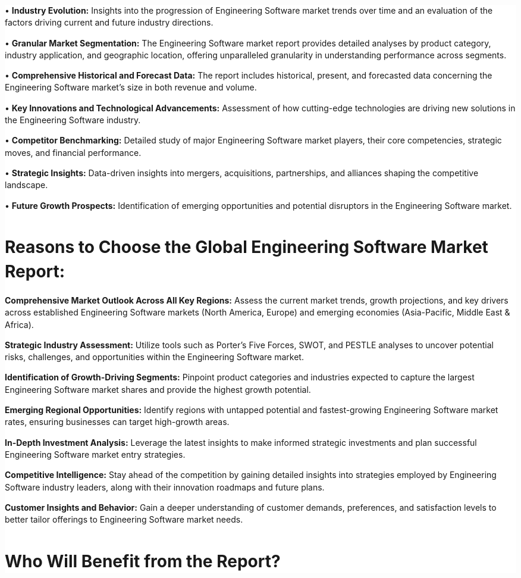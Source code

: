 • <strong>Industry Evolution:</strong> Insights into the progression of Engineering Software market trends over time and an evaluation of the factors driving current and future industry directions.

• <strong>Granular Market Segmentation:</strong> The Engineering Software market report provides detailed analyses by product category, industry application, and geographic location, offering unparalleled granularity in understanding performance across segments.

• <strong>Comprehensive Historical and Forecast Data:</strong> The report includes historical, present, and forecasted data concerning the Engineering Software market’s size in both revenue and volume.

• <strong>Key Innovations and Technological Advancements:</strong> Assessment of how cutting-edge technologies are driving new solutions in the Engineering Software industry.

• <strong>Competitor Benchmarking:</strong> Detailed study of major Engineering Software market players, their core competencies, strategic moves, and financial performance.

• <strong>Strategic Insights:</strong> Data-driven insights into mergers, acquisitions, partnerships, and alliances shaping the competitive landscape.

• <strong>Future Growth Prospects:</strong> Identification of emerging opportunities and potential disruptors in the Engineering Software market.

# <strong>Reasons to Choose the Global Engineering Software Market Report:</strong>

<strong>Comprehensive Market Outlook Across All Key Regions:</strong>
Assess the current market trends, growth projections, and key drivers across established Engineering Software markets (North America, Europe) and emerging economies (Asia-Pacific, Middle East & Africa).

<strong>Strategic Industry Assessment:</strong>
Utilize tools such as Porter’s Five Forces, SWOT, and PESTLE analyses to uncover potential risks, challenges, and opportunities within the Engineering Software market.

<strong>Identification of Growth-Driving Segments:</strong>
Pinpoint product categories and industries expected to capture the largest Engineering Software market shares and provide the highest growth potential.

<strong>Emerging Regional Opportunities:</strong>
Identify regions with untapped potential and fastest-growing Engineering Software market rates, ensuring businesses can target high-growth areas.

<strong>In-Depth Investment Analysis:</strong>
Leverage the latest insights to make informed strategic investments and plan successful Engineering Software market entry strategies.

<strong>Competitive Intelligence:</strong>
Stay ahead of the competition by gaining detailed insights into strategies employed by Engineering Software industry leaders, along with their innovation roadmaps and future plans.

<strong>Customer Insights and Behavior:</strong>
Gain a deeper understanding of customer demands, preferences, and satisfaction levels to better tailor offerings to Engineering Software market needs.

# <strong>Who Will Benefit from the Report?</strong>
